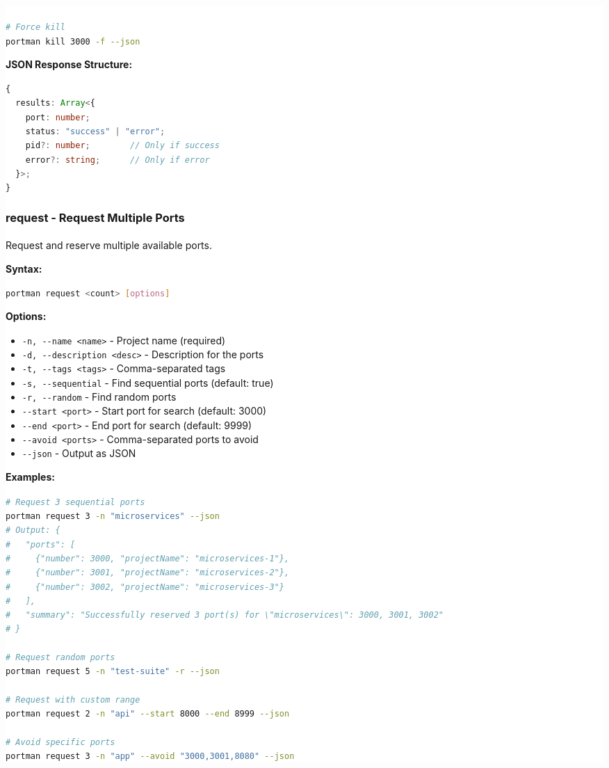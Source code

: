 ```bash

# Force kill
portman kill 3000 -f --json
```

**JSON Response Structure:**
```typescript
{
  results: Array<{
    port: number;
    status: "success" | "error";
    pid?: number;        // Only if success
    error?: string;      // Only if error
  }>;
}
```

### request - Request Multiple Ports

Request and reserve multiple available ports.

**Syntax:**
```bash
portman request <count> [options]
```

**Options:**
- `-n, --name <name>` - Project name (required)
- `-d, --description <desc>` - Description for the ports
- `-t, --tags <tags>` - Comma-separated tags
- `-s, --sequential` - Find sequential ports (default: true)
- `-r, --random` - Find random ports
- `--start <port>` - Start port for search (default: 3000)
- `--end <port>` - End port for search (default: 9999)
- `--avoid <ports>` - Comma-separated ports to avoid
- `--json` - Output as JSON

**Examples:**
```bash
# Request 3 sequential ports
portman request 3 -n "microservices" --json
# Output: {
#   "ports": [
#     {"number": 3000, "projectName": "microservices-1"},
#     {"number": 3001, "projectName": "microservices-2"},
#     {"number": 3002, "projectName": "microservices-3"}
#   ],
#   "summary": "Successfully reserved 3 port(s) for \"microservices\": 3000, 3001, 3002"
# }

# Request random ports
portman request 5 -n "test-suite" -r --json

# Request with custom range
portman request 2 -n "api" --start 8000 --end 8999 --json

# Avoid specific ports
portman request 3 -n "app" --avoid "3000,3001,8080" --json
```
